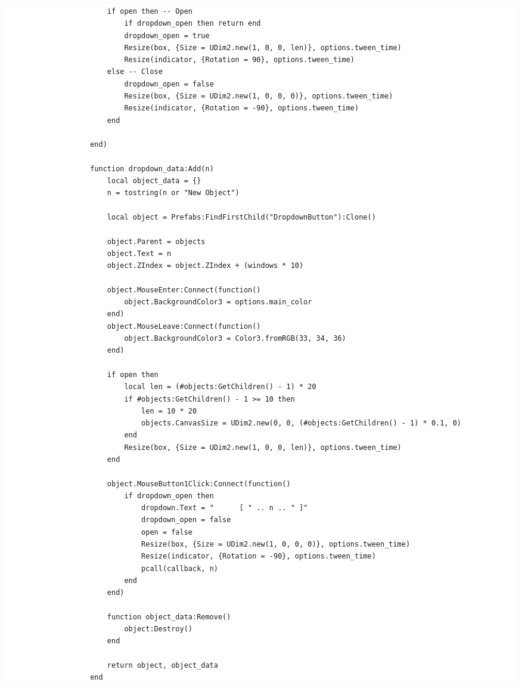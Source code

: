 							if open then -- Open
								if dropdown_open then return end
								dropdown_open = true
								Resize(box, {Size = UDim2.new(1, 0, 0, len)}, options.tween_time)
								Resize(indicator, {Rotation = 90}, options.tween_time)
							else -- Close
								dropdown_open = false
								Resize(box, {Size = UDim2.new(1, 0, 0, 0)}, options.tween_time)
								Resize(indicator, {Rotation = -90}, options.tween_time)
							end

						end)

						function dropdown_data:Add(n)
							local object_data = {}
							n = tostring(n or "New Object")

							local object = Prefabs:FindFirstChild("DropdownButton"):Clone()

							object.Parent = objects
							object.Text = n
							object.ZIndex = object.ZIndex + (windows * 10)

							object.MouseEnter:Connect(function()
								object.BackgroundColor3 = options.main_color
							end)
							object.MouseLeave:Connect(function()
								object.BackgroundColor3 = Color3.fromRGB(33, 34, 36)
							end)

							if open then
								local len = (#objects:GetChildren() - 1) * 20
								if #objects:GetChildren() - 1 >= 10 then
									len = 10 * 20
									objects.CanvasSize = UDim2.new(0, 0, (#objects:GetChildren() - 1) * 0.1, 0)
								end
								Resize(box, {Size = UDim2.new(1, 0, 0, len)}, options.tween_time)
							end

							object.MouseButton1Click:Connect(function()
								if dropdown_open then
									dropdown.Text = "      [ " .. n .. " ]"
									dropdown_open = false
									open = false
									Resize(box, {Size = UDim2.new(1, 0, 0, 0)}, options.tween_time)
									Resize(indicator, {Rotation = -90}, options.tween_time)
									pcall(callback, n)
								end
							end)

							function object_data:Remove()
								object:Destroy()
							end

							return object, object_data
						end

